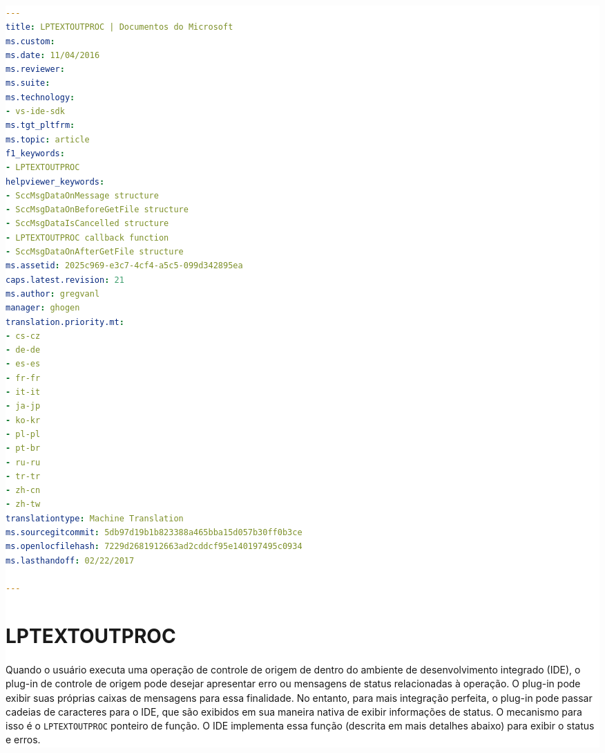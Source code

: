 ```yaml
---
title: LPTEXTOUTPROC | Documentos do Microsoft
ms.custom: 
ms.date: 11/04/2016
ms.reviewer: 
ms.suite: 
ms.technology:
- vs-ide-sdk
ms.tgt_pltfrm: 
ms.topic: article
f1_keywords:
- LPTEXTOUTPROC
helpviewer_keywords:
- SccMsgDataOnMessage structure
- SccMsgDataOnBeforeGetFile structure
- SccMsgDataIsCancelled structure
- LPTEXTOUTPROC callback function
- SccMsgDataOnAfterGetFile structure
ms.assetid: 2025c969-e3c7-4cf4-a5c5-099d342895ea
caps.latest.revision: 21
ms.author: gregvanl
manager: ghogen
translation.priority.mt:
- cs-cz
- de-de
- es-es
- fr-fr
- it-it
- ja-jp
- ko-kr
- pl-pl
- pt-br
- ru-ru
- tr-tr
- zh-cn
- zh-tw
translationtype: Machine Translation
ms.sourcegitcommit: 5db97d19b1b823388a465bba15d057b30ff0b3ce
ms.openlocfilehash: 7229d2681912663ad2cddcf95e140197495c0934
ms.lasthandoff: 02/22/2017

---
```

# <a name="lptextoutproc"></a>LPTEXTOUTPROC
Quando o usuário executa uma operação de controle de origem de dentro do ambiente de desenvolvimento integrado (IDE), o plug-in de controle de origem pode desejar apresentar erro ou mensagens de status relacionadas à operação. O plug-in pode exibir suas próprias caixas de mensagens para essa finalidade. No entanto, para mais integração perfeita, o plug-in pode passar cadeias de caracteres para o IDE, que são exibidos em sua maneira nativa de exibir informações de status. O mecanismo para isso é o `LPTEXTOUTPROC` ponteiro de função. O IDE implementa essa função (descrita em mais detalhes abaixo) para exibir o status e erros.  
  